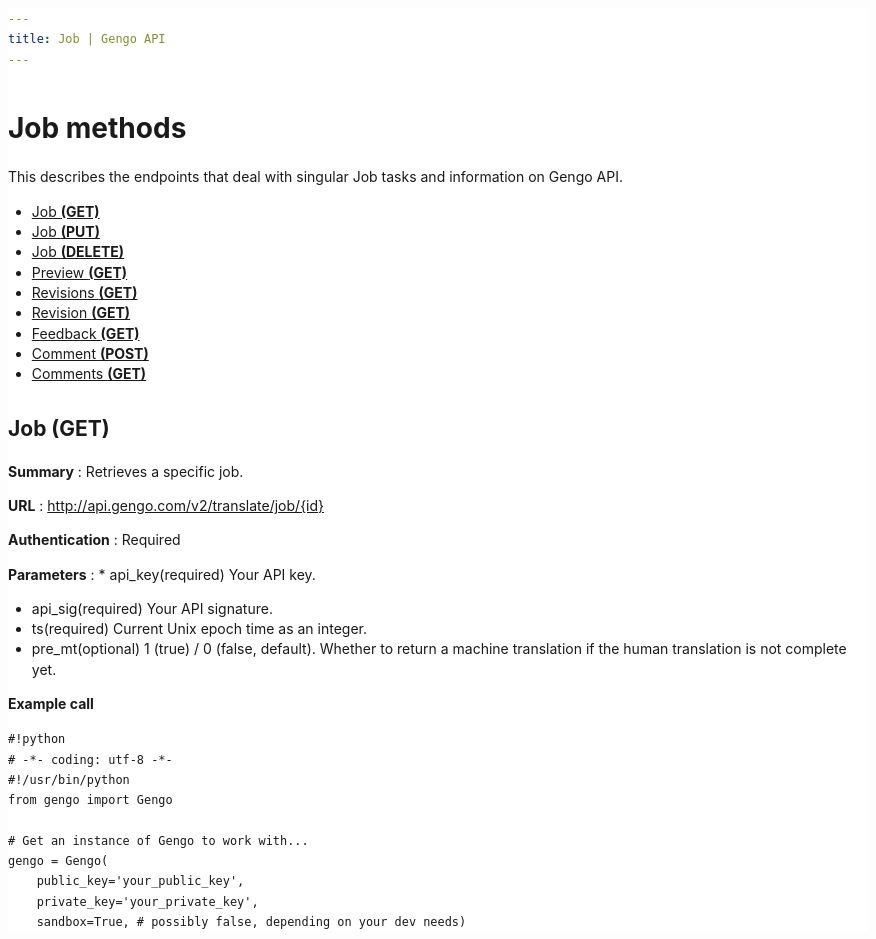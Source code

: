 ```yaml
---
title: Job | Gengo API
---
```


# Job methods

This describes the endpoints that deal with singular Job tasks and information on Gengo API.

* [Job __(GET)__](#job-get)
* [Job __(PUT)__](#job-put)
* [Job __(DELETE)__](#job-delete)
* [Preview __(GET)__](#preview-get)
* [Revisions __(GET)__](#revisions-get)
* [Revision __(GET)__](#revision-get)
* [Feedback __(GET)__](#feedback-get)
* [Comment __(POST)__](#comment-post)
* [Comments __(GET)__](#comments-get)


## Job (GET)

__Summary__
: Retrieves a specific job.

__URL__
: http://api.gengo.com/v2/translate/job/{id}

__Authentication__
: Required

__Parameters__
: * api_key(required) Your API key.
  * api_sig(required) Your API signature.
  * ts(required) Current Unix epoch time as an integer.
  * pre_mt(optional) 1 (true) / 0 (false, default). Whether to return a machine translation if the human translation is not complete yet.

__Example call__

    #!python
    # -*- coding: utf-8 -*-
    #!/usr/bin/python
    from gengo import Gengo

    # Get an instance of Gengo to work with...
    gengo = Gengo(
        public_key='your_public_key',
        private_key='your_private_key',
        sandbox=True, # possibly false, depending on your dev needs)
